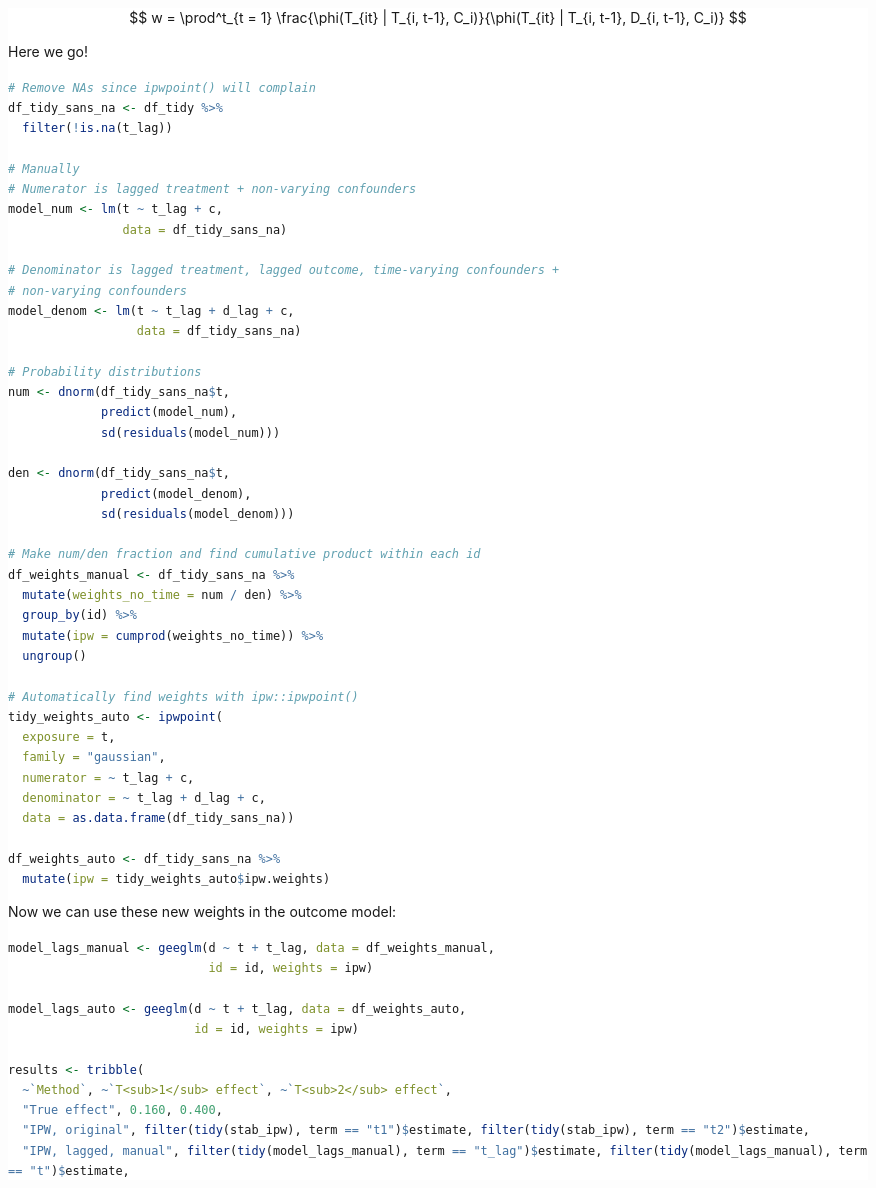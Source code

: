 $$
w = \prod^t_{t = 1} \frac{\phi(T_{it} | T_{i, t-1}, C_i)}{\phi(T_{it} | T_{i, t-1}, D_{i, t-1}, C_i)}
$$

Here we go!

``` r
# Remove NAs since ipwpoint() will complain
df_tidy_sans_na <- df_tidy %>%
  filter(!is.na(t_lag))

# Manually
# Numerator is lagged treatment + non-varying confounders
model_num <- lm(t ~ t_lag + c,
                data = df_tidy_sans_na)

# Denominator is lagged treatment, lagged outcome, time-varying confounders +
# non-varying confounders
model_denom <- lm(t ~ t_lag + d_lag + c, 
                  data = df_tidy_sans_na)

# Probability distributions
num <- dnorm(df_tidy_sans_na$t,
             predict(model_num),
             sd(residuals(model_num)))

den <- dnorm(df_tidy_sans_na$t,
             predict(model_denom),
             sd(residuals(model_denom)))

# Make num/den fraction and find cumulative product within each id
df_weights_manual <- df_tidy_sans_na %>% 
  mutate(weights_no_time = num / den) %>% 
  group_by(id) %>% 
  mutate(ipw = cumprod(weights_no_time)) %>% 
  ungroup()

# Automatically find weights with ipw::ipwpoint()
tidy_weights_auto <- ipwpoint(
  exposure = t,
  family = "gaussian", 
  numerator = ~ t_lag + c, 
  denominator = ~ t_lag + d_lag + c, 
  data = as.data.frame(df_tidy_sans_na))

df_weights_auto <- df_tidy_sans_na %>% 
  mutate(ipw = tidy_weights_auto$ipw.weights)
```

Now we can use these new weights in the outcome model:

``` r
model_lags_manual <- geeglm(d ~ t + t_lag, data = df_weights_manual,
                            id = id, weights = ipw)

model_lags_auto <- geeglm(d ~ t + t_lag, data = df_weights_auto, 
                          id = id, weights = ipw)

results <- tribble(
  ~`Method`, ~`T<sub>1</sub> effect`, ~`T<sub>2</sub> effect`,
  "True effect", 0.160, 0.400,
  "IPW, original", filter(tidy(stab_ipw), term == "t1")$estimate, filter(tidy(stab_ipw), term == "t2")$estimate,
  "IPW, lagged, manual", filter(tidy(model_lags_manual), term == "t_lag")$estimate, filter(tidy(model_lags_manual), term == "t")$estimate,
```